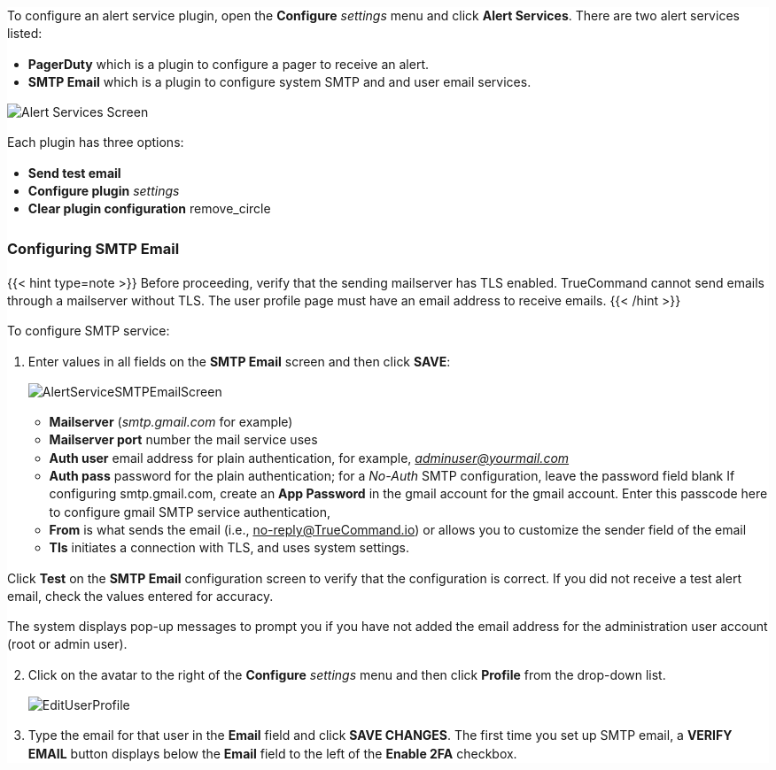 To configure an alert service plugin, open the **Configure** <i class="material-icons" aria-hidden="true" title="Settings">settings</i> menu and click **Alert Services**. There are two alert services listed:

* **PagerDuty** which is a plugin to configure a pager to receive an alert.
* **SMTP Email** which is a plugin to configure system SMTP and and user email services.

![Alert Services Screen](/images/TrueCommand/Alerts/AlertServiceScreen.png "Alert Services")

Each plugin has three options:

* **Send test email** <span class="iconify" data-icon="mdi:test-tube"></span>
* **Configure plugin** <i class="material-icons" aria-hidden="true" title="Settings">settings</i> 
* **Clear plugin configuration** <mat-icon _ngcontent-ath-c200="" role="img" class="mat-icon notranslate material-icons mat-icon-no-color" aria-hidden="true">remove_circle</mat-icon> 

### Configuring SMTP Email
{{< hint type=note >}}
Before proceeding, verify that the sending mailserver has TLS enabled.
TrueCommand cannot send emails through a mailserver without TLS.
The user profile page must have an email address to receive emails.
{{< /hint >}}

To configure SMTP service:

1. Enter values in all fields on the **SMTP Email** screen and then click **SAVE**:
   
   ![AlertServiceSMTPEmailScreen](/images/TrueCommand/Alerts/AlertServiceSMTPEmailScreen.png "Alert Services: SMTP Email options")

   * **Mailserver** (*smtp.gmail.com* for example)
   * **Mailserver port** number the mail service uses
   * **Auth user** email address for plain authentication, for example, *adminuser@yourmail.com*
   * **Auth pass** password for the plain authentication; for a *No-Auth* SMTP configuration, leave the password field blank
     If configuring smtp.gmail.com, create an **App Password** in the gmail account for the gmail account. Enter this passcode here to configure gmail SMTP service authentication,
   * **From** is what sends the email (i.e., no-reply@TrueCommand.io) or allows you to customize the sender field of the email 
   * **Tls** initiates a connection with TLS, and uses system settings.

  Click **Test** on the **SMTP Email** configuration screen to verify that the configuration is correct.
  If you did not receive a test alert email, check the values entered for accuracy.

  The system displays pop-up messages to prompt you if you have not added the email address for the administration user account (root or admin user).

2. Click on the avatar to the right of the **Configure** <i class="material-icons" aria-hidden="true" title="Settings">settings</i> menu and then click **Profile** from the drop-down list.
     
   ![EditUserProfile](/images/TrueCommand/Alerts/EditUserProfile.png "Edit User Profile")

3. Type the email for that user in the **Email** field and click **SAVE CHANGES**.
   The first time you set up SMTP email, a **VERIFY EMAIL** button displays below the **Email** field to the left of the **Enable 2FA** checkbox.
